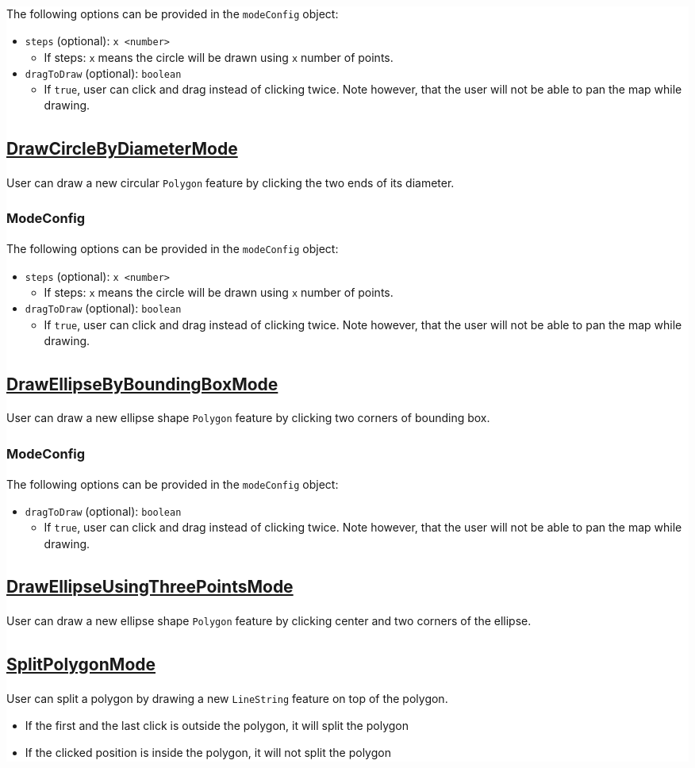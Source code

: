 The following options can be provided in the `modeConfig` object:

* `steps` (optional):  `x <number>`
  * If steps: `x` means the circle will be drawn using `x` number of points.
* `dragToDraw` (optional):  `boolean`
  * If `true`, user can click and drag instead of clicking twice. Note however, that the user will not be able to pan the map while drawing.

## [DrawCircleByDiameterMode](https://github.com/uber/nebula.gl/blob/master/modules/edit-modes/src/lib/draw-circle-by-diameter-mode.js)

User can draw a new circular `Polygon` feature by clicking the two ends of its diameter.

### ModeConfig

The following options can be provided in the `modeConfig` object:

* `steps` (optional):  `x <number>`
  * If steps: `x` means the circle will be drawn using `x` number of points.
* `dragToDraw` (optional):  `boolean`
  * If `true`, user can click and drag instead of clicking twice. Note however, that the user will not be able to pan the map while drawing.

## [DrawEllipseByBoundingBoxMode](https://github.com/uber/nebula.gl/blob/master/modules/edit-modes/src/lib/draw-ellipse-by-bounding-box-mode.js)

User can draw a new ellipse shape `Polygon` feature by clicking two corners of bounding box.

### ModeConfig

The following options can be provided in the `modeConfig` object:

* `dragToDraw` (optional):  `boolean`
  * If `true`, user can click and drag instead of clicking twice. Note however, that the user will not be able to pan the map while drawing.

## [DrawEllipseUsingThreePointsMode](https://github.com/uber/nebula.gl/blob/master/modules/edit-modes/src/lib/draw-ellipse-using-three-points-mode.js)

User can draw a new ellipse shape `Polygon` feature by clicking center and two corners of the ellipse.

## [SplitPolygonMode](https://github.com/uber/nebula.gl/blob/master/modules/edit-modes/src/lib/split-polygon-mode.js)

User can split a polygon by drawing a new `LineString` feature on top of the polygon.

* If the first and the last click is outside the polygon, it will split the polygon

* If the clicked position is inside the polygon, it will not split the polygon
